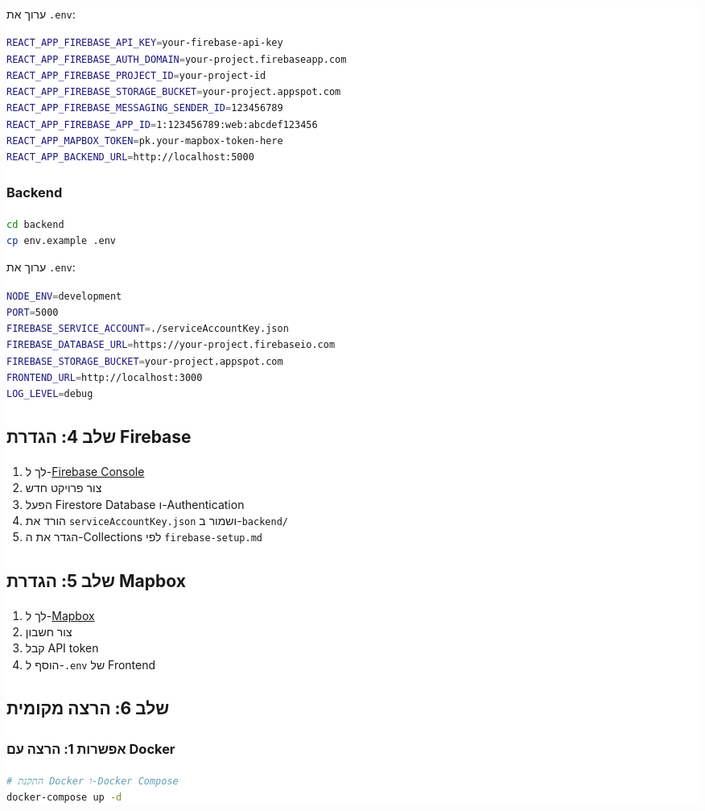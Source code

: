 ערוך את `.env`:
```bash
REACT_APP_FIREBASE_API_KEY=your-firebase-api-key
REACT_APP_FIREBASE_AUTH_DOMAIN=your-project.firebaseapp.com
REACT_APP_FIREBASE_PROJECT_ID=your-project-id
REACT_APP_FIREBASE_STORAGE_BUCKET=your-project.appspot.com
REACT_APP_FIREBASE_MESSAGING_SENDER_ID=123456789
REACT_APP_FIREBASE_APP_ID=1:123456789:web:abcdef123456
REACT_APP_MAPBOX_TOKEN=pk.your-mapbox-token-here
REACT_APP_BACKEND_URL=http://localhost:5000
```

### Backend
```bash
cd backend
cp env.example .env
```

ערוך את `.env`:
```bash
NODE_ENV=development
PORT=5000
FIREBASE_SERVICE_ACCOUNT=./serviceAccountKey.json
FIREBASE_DATABASE_URL=https://your-project.firebaseio.com
FIREBASE_STORAGE_BUCKET=your-project.appspot.com
FRONTEND_URL=http://localhost:3000
LOG_LEVEL=debug
```

## שלב 4: הגדרת Firebase

1. לך ל-[Firebase Console](https://console.firebase.google.com)
2. צור פרויקט חדש
3. הפעל Firestore Database ו-Authentication
4. הורד את `serviceAccountKey.json` ושמור ב-`backend/`
5. הגדר את ה-Collections לפי `firebase-setup.md`

## שלב 5: הגדרת Mapbox

1. לך ל-[Mapbox](https://www.mapbox.com)
2. צור חשבון
3. קבל API token
4. הוסף ל-`.env` של Frontend

## שלב 6: הרצה מקומית

### אפשרות 1: הרצה עם Docker
```bash
# התקנת Docker ו-Docker Compose
docker-compose up -d
```
